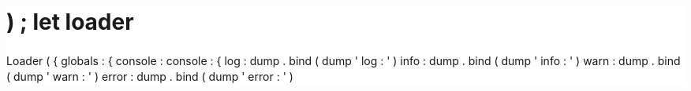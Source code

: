 )
;
let
loader
=
Loader
(
{
globals
:
{
console
:
console
:
{
log
:
dump
.
bind
(
dump
'
log
:
'
)
info
:
dump
.
bind
(
dump
'
info
:
'
)
warn
:
dump
.
bind
(
dump
'
warn
:
'
)
error
:
dump
.
bind
(
dump
'
error
:
'
)